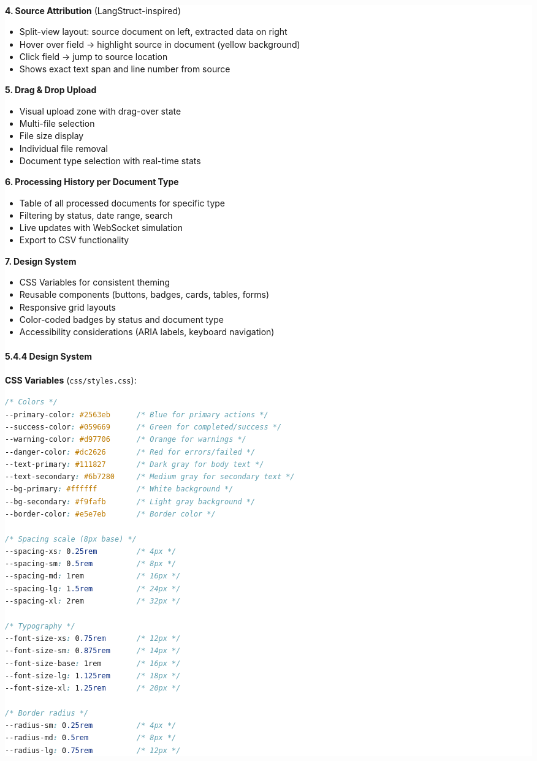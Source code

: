 **4. Source Attribution** (LangStruct-inspired)
- Split-view layout: source document on left, extracted data on right
- Hover over field → highlight source in document (yellow background)
- Click field → jump to source location
- Shows exact text span and line number from source

**5. Drag & Drop Upload**
- Visual upload zone with drag-over state
- Multi-file selection
- File size display
- Individual file removal
- Document type selection with real-time stats

**6. Processing History per Document Type**
- Table of all processed documents for specific type
- Filtering by status, date range, search
- Live updates with WebSocket simulation
- Export to CSV functionality

**7. Design System**
- CSS Variables for consistent theming
- Reusable components (buttons, badges, cards, tables, forms)
- Responsive grid layouts
- Color-coded badges by status and document type
- Accessibility considerations (ARIA labels, keyboard navigation)

#### 5.4.4 Design System

**CSS Variables** (`css/styles.css`):
```css
/* Colors */
--primary-color: #2563eb      /* Blue for primary actions */
--success-color: #059669      /* Green for completed/success */
--warning-color: #d97706      /* Orange for warnings */
--danger-color: #dc2626       /* Red for errors/failed */
--text-primary: #111827       /* Dark gray for body text */
--text-secondary: #6b7280     /* Medium gray for secondary text */
--bg-primary: #ffffff         /* White background */
--bg-secondary: #f9fafb       /* Light gray background */
--border-color: #e5e7eb       /* Border color */

/* Spacing scale (8px base) */
--spacing-xs: 0.25rem         /* 4px */
--spacing-sm: 0.5rem          /* 8px */
--spacing-md: 1rem            /* 16px */
--spacing-lg: 1.5rem          /* 24px */
--spacing-xl: 2rem            /* 32px */

/* Typography */
--font-size-xs: 0.75rem       /* 12px */
--font-size-sm: 0.875rem      /* 14px */
--font-size-base: 1rem        /* 16px */
--font-size-lg: 1.125rem      /* 18px */
--font-size-xl: 1.25rem       /* 20px */

/* Border radius */
--radius-sm: 0.25rem          /* 4px */
--radius-md: 0.5rem           /* 8px */
--radius-lg: 0.75rem          /* 12px */
```
